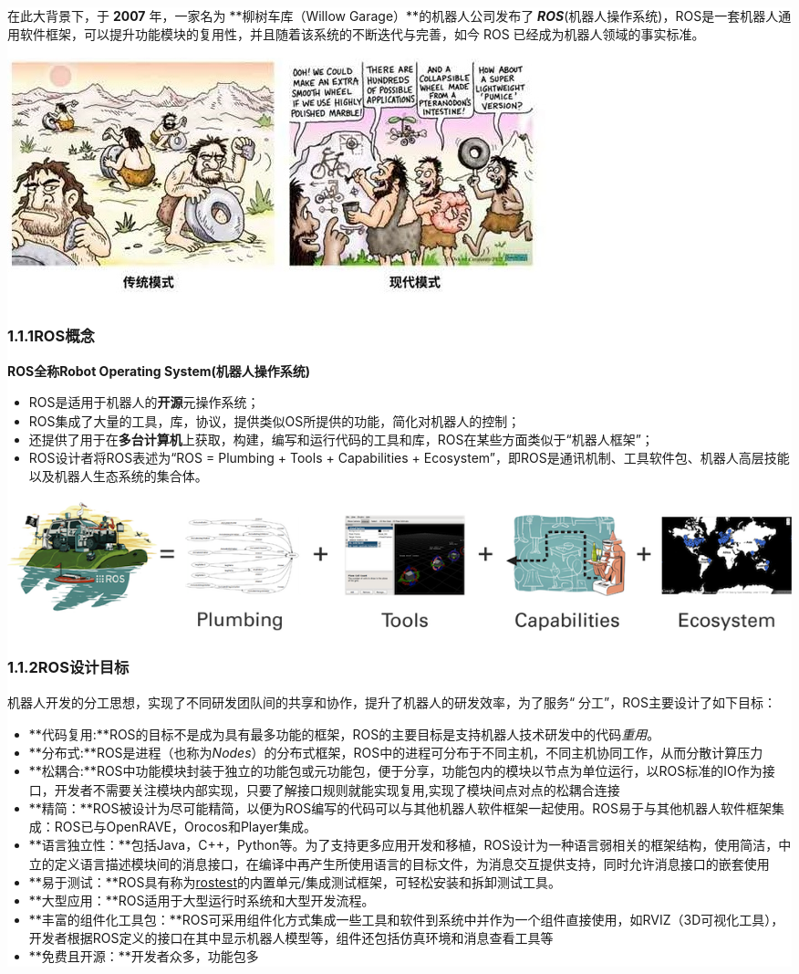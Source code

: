 在此大背景下，于 **2007** 年，一家名为 **柳树车库（Willow Garage）**的机器人公司发布了 ***ROS***(机器人操作系统)，ROS是一套机器人通用软件框架，可以提升功能模块的复用性，并且随着该系统的不断迭代与完善，如今 ROS 已经成为机器人领域的事实标准。

![img](Image/1-4前言.png)

### 1.1.1ROS概念

**ROS全称Robot Operating System(机器人操作系统)**

- ROS是适用于机器人的**开源**元操作系统；
- ROS集成了大量的工具，库，协议，提供类似OS所提供的功能，简化对机器人的控制；
- 还提供了用于在**多台计算机**上获取，构建，编写和运行代码的工具和库，ROS在某些方面类似于“机器人框架”；
- ROS设计者将ROS表述为“ROS = Plumbing + Tools + Capabilities + Ecosystem”，即ROS是通讯机制、工具软件包、机器人高层技能以及机器人生态系统的集合体。

![05ROS简介](Image/1-5ROS简介.png)

### 1.1.2ROS设计目标

机器人开发的分工思想，实现了不同研发团队间的共享和协作，提升了机器人的研发效率，为了服务“ 分工”，ROS主要设计了如下目标：

- **代码复用:**ROS的目标不是成为具有最多功能的框架，ROS的主要目标是支持机器人技术研发中的代码*重用*。
- **分布式:**ROS是进程（也称为*Nodes*）的分布式框架，ROS中的进程可分布于不同主机，不同主机协同工作，从而分散计算压力
- **松耦合:**ROS中功能模块封装于独立的功能包或元功能包，便于分享，功能包内的模块以节点为单位运行，以ROS标准的IO作为接口，开发者不需要关注模块内部实现，只要了解接口规则就能实现复用,实现了模块间点对点的松耦合连接
- **精简：**ROS被设计为尽可能精简，以便为ROS编写的代码可以与其他机器人软件框架一起使用。ROS易于与其他机器人软件框架集成：ROS已与OpenRAVE，Orocos和Player集成。
- **语言独立性：**包括Java，C++，Python等。为了支持更多应用开发和移植，ROS设计为一种语言弱相关的框架结构，使用简洁，中立的定义语言描述模块间的消息接口，在编译中再产生所使用语言的目标文件，为消息交互提供支持，同时允许消息接口的嵌套使用
- **易于测试：**ROS具有称为[rostest](http://wiki.ros.org/rostest)的内置单元/集成测试框架，可轻松安装和拆卸测试工具。
- **大型应用：**ROS适用于大型运行时系统和大型开发流程。
- **丰富的组件化工具包：**ROS可采用组件化方式集成一些工具和软件到系统中并作为一个组件直接使用，如RVIZ（3D可视化工具），开发者根据ROS定义的接口在其中显示机器人模型等，组件还包括仿真环境和消息查看工具等
- **免费且开源：**开发者众多，功能包多

